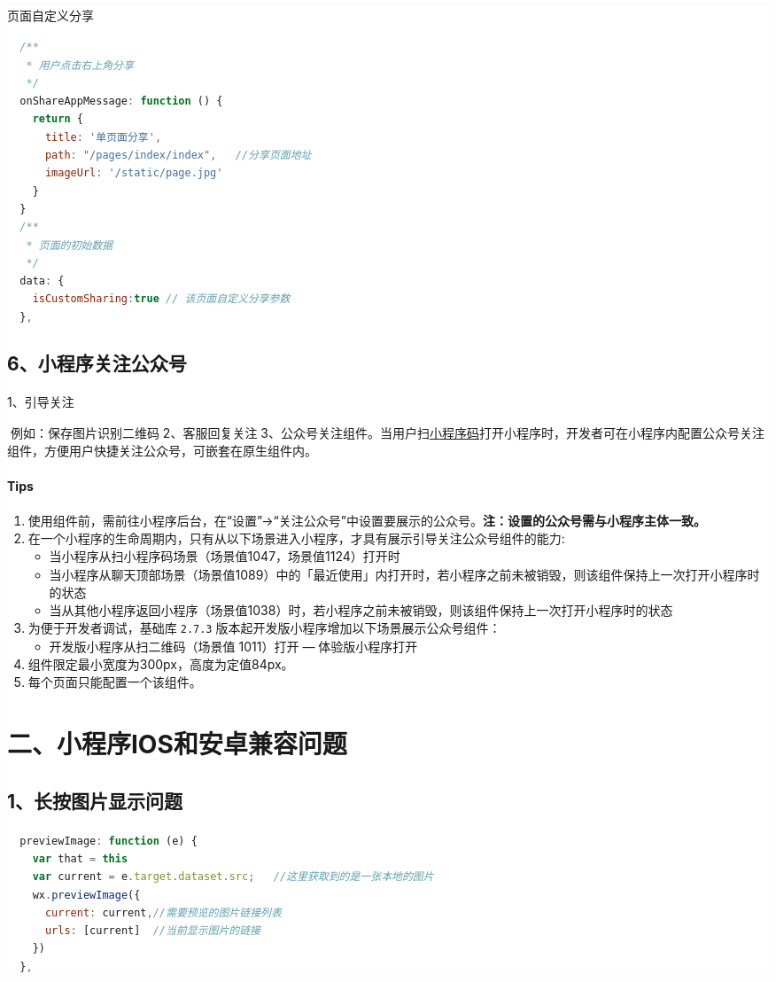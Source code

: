 页面自定义分享

```js
  /**
   * 用户点击右上角分享
   */
  onShareAppMessage: function () {
    return {
      title: '单页面分享',
      path: "/pages/index/index",   //分享页面地址
      imageUrl: '/static/page.jpg'
    }
  }
  /**
   * 页面的初始数据
   */
  data: {
    isCustomSharing:true // 该页面自定义分享参数
  },
```

## 6、小程序关注公众号

1、引导关注

​	例如：保存图片识别二维码
2、客服回复关注
3、公众号关注组件。当用户扫[小程序码](https://developers.weixin.qq.com/miniprogram/dev/framework/open-ability/qr-code.html?t=19032815)打开小程序时，开发者可在小程序内配置公众号关注组件，方便用户快捷关注公众号，可嵌套在原生组件内。

####  Tips

1. 使用组件前，需前往小程序后台，在“设置”->“关注公众号”中设置要展示的公众号。**注：设置的公众号需与小程序主体一致。**
2. 在一个小程序的生命周期内，只有从以下场景进入小程序，才具有展示引导关注公众号组件的能力:
   - 当小程序从扫小程序码场景（场景值1047，场景值1124）打开时
   - 当小程序从聊天顶部场景（场景值1089）中的「最近使用」内打开时，若小程序之前未被销毁，则该组件保持上一次打开小程序时的状态
   - 当从其他小程序返回小程序（场景值1038）时，若小程序之前未被销毁，则该组件保持上一次打开小程序时的状态
3. 为便于开发者调试，基础库 `2.7.3` 版本起开发版小程序增加以下场景展示公众号组件：
   - 开发版小程序从扫二维码（场景值 1011）打开 — 体验版小程序打开
4. 组件限定最小宽度为300px，高度为定值84px。
5. 每个页面只能配置一个该组件。

# 二、小程序IOS和安卓兼容问题

## 1、长按图片显示问题

```js
  previewImage: function (e) {
    var that = this
    var current = e.target.dataset.src;   //这里获取到的是一张本地的图片
    wx.previewImage({
      current: current,//需要预览的图片链接列表
      urls: [current]  //当前显示图片的链接
    })
  },
```

